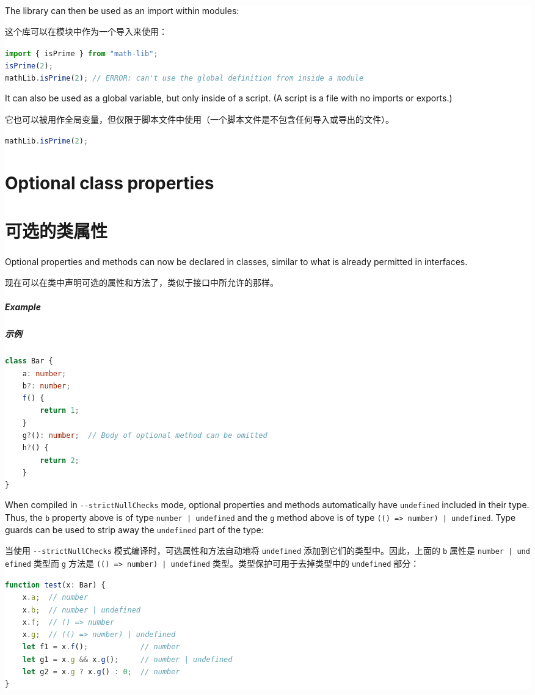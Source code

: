 The library can then be used as an import within modules:

这个库可以在模块中作为一个导入来使用：

```ts
import { isPrime } from "math-lib";
isPrime(2);
mathLib.isPrime(2); // ERROR: can't use the global definition from inside a module
```

It can also be used as a global variable, but only inside of a script.
(A script is a file with no imports or exports.)

它也可以被用作全局变量，但仅限于脚本文件中使用（一个脚本文件是不包含任何导入或导出的文件）。

```ts
mathLib.isPrime(2);
```

# Optional class properties
# 可选的类属性

Optional properties and methods can now be declared in classes, similar to what is already permitted in interfaces.

现在可以在类中声明可选的属性和方法了，类似于接口中所允许的那样。

##### Example
##### 示例

```ts
class Bar {
    a: number;
    b?: number;
    f() {
        return 1;
    }
    g?(): number;  // Body of optional method can be omitted
    h?() {
        return 2;
    }
}
```

When compiled in `--strictNullChecks` mode, optional properties and methods automatically have `undefined` included in their type. Thus, the `b` property above is of type `number | undefined` and the `g` method above is of type `(() => number) | undefined`.
Type guards can be used to strip away the `undefined` part of the type:

当使用 `--strictNullChecks` 模式编译时，可选属性和方法自动地将 `undefined` 添加到它们的类型中。因此，上面的 `b` 属性是 `number | undefined` 类型而 `g` 方法是 `(() => number) | undefined` 类型。类型保护可用于去掉类型中的 `undefined` 部分：

```ts
function test(x: Bar) {
    x.a;  // number
    x.b;  // number | undefined
    x.f;  // () => number
    x.g;  // (() => number) | undefined
    let f1 = x.f();            // number
    let g1 = x.g && x.g();     // number | undefined
    let g2 = x.g ? x.g() : 0;  // number
}
```
